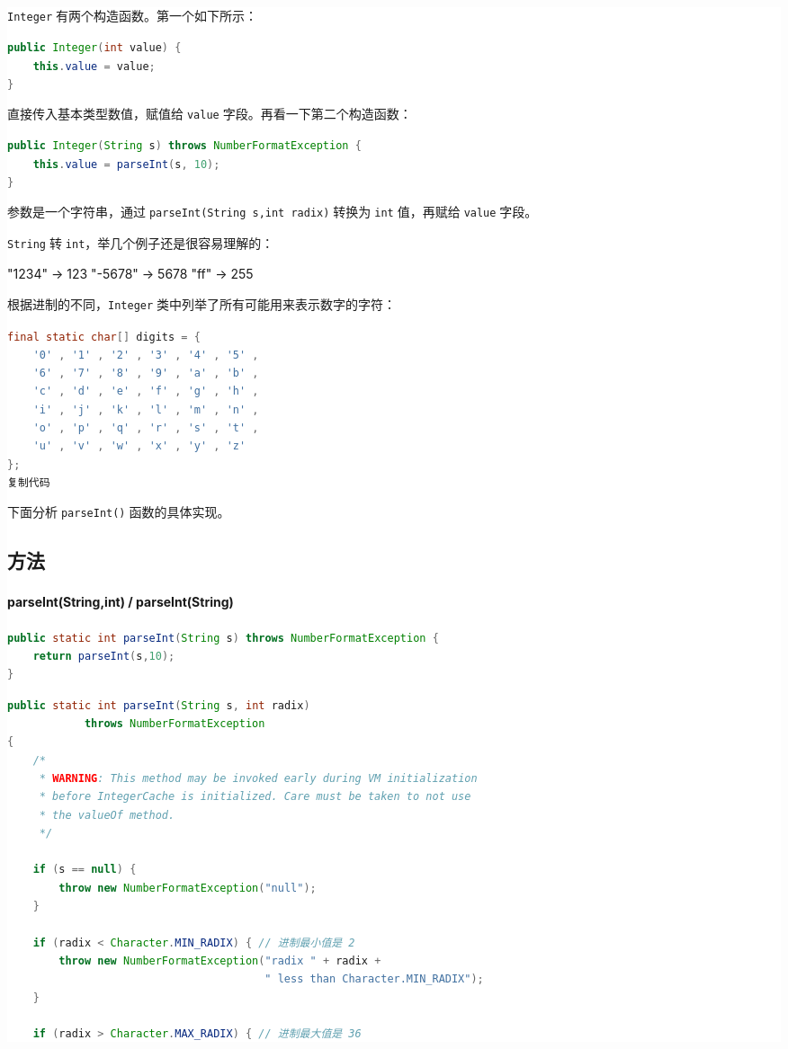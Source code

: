 `Integer` 有两个构造函数。第一个如下所示：

```java
public Integer(int value) {
    this.value = value;
}
```

直接传入基本类型数值，赋值给 `value` 字段。再看一下第二个构造函数：

```java
public Integer(String s) throws NumberFormatException {
    this.value = parseInt(s, 10);
}
```

参数是一个字符串，通过 `parseInt(String s,int radix)` 转换为 `int` 值，再赋给 `value` 字段。

`String` 转 `int`，举几个例子还是很容易理解的：

"1234" -> 123 
"-5678" -> 5678
"ff" -> 255

根据进制的不同，`Integer` 类中列举了所有可能用来表示数字的字符：

```java
final static char[] digits = {
    '0' , '1' , '2' , '3' , '4' , '5' ,
    '6' , '7' , '8' , '9' , 'a' , 'b' ,
    'c' , 'd' , 'e' , 'f' , 'g' , 'h' ,
    'i' , 'j' , 'k' , 'l' , 'm' , 'n' ,
    'o' , 'p' , 'q' , 'r' , 's' , 't' ,
    'u' , 'v' , 'w' , 'x' , 'y' , 'z'
};
复制代码
```

下面分析 `parseInt()` 函数的具体实现。

## 方法

#### parseInt(String,int) / parseInt(String)

```java
public static int parseInt(String s) throws NumberFormatException {
    return parseInt(s,10);
}
```

```java
public static int parseInt(String s, int radix)
            throws NumberFormatException
{
    /*
     * WARNING: This method may be invoked early during VM initialization
     * before IntegerCache is initialized. Care must be taken to not use
     * the valueOf method.
     */

    if (s == null) {
        throw new NumberFormatException("null");
    }

    if (radix < Character.MIN_RADIX) { // 进制最小值是 2
        throw new NumberFormatException("radix " + radix +
                                        " less than Character.MIN_RADIX");
    }

    if (radix > Character.MAX_RADIX) { // 进制最大值是 36
```